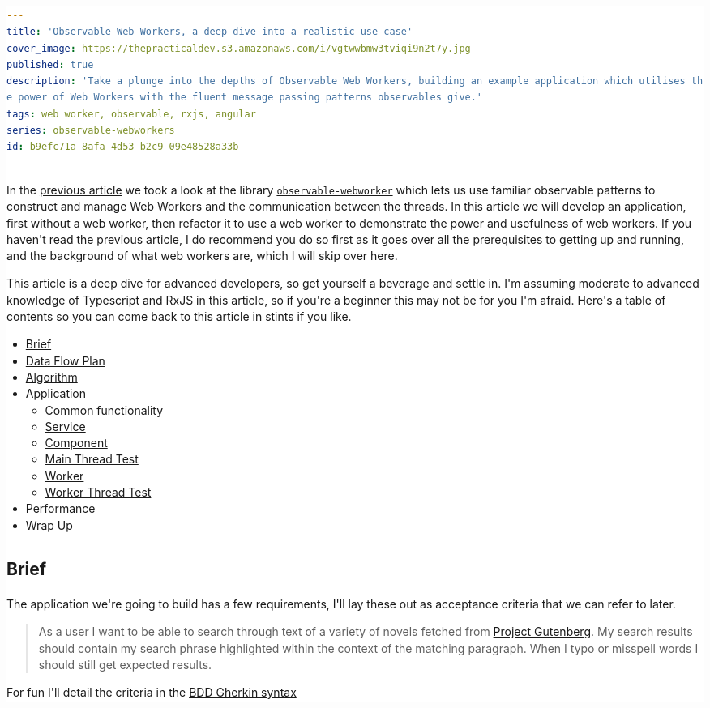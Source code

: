 ```yaml
---
title: 'Observable Web Workers, a deep dive into a realistic use case'
cover_image: https://thepracticaldev.s3.amazonaws.com/i/vgtwwbmw3tviqi9n2t7y.jpg
published: true
description: 'Take a plunge into the depths of Observable Web Workers, building an example application which utilises the power of Web Workers with the fluent message passing patterns observables give.'
tags: web worker, observable, rxjs, angular
series: observable-webworkers
id: b9efc71a-8afa-4d53-b2c9-09e48528a33b
---
```


In the [previous article](https://dev.to/zakhenry/observable-webworkers-with-angular-8-4k6) we took a look at the library [`observable-webworker`](https://github.com/cloudnc/observable-webworker) which lets us use familiar observable patterns to construct and manage Web Workers and the communication between the threads. In this article we will develop an application, first without a web worker, then refactor it to use a web worker to demonstrate the power and usefulness of web workers. If you haven't read the previous article, I do recommend you do so first as it goes over all the prerequisites to getting up and running, and the background of what web workers are, which I will skip over here.

This article is a deep dive for advanced developers, so get yourself a beverage and settle in. I'm assuming moderate to advanced knowledge of Typescript and RxJS in this article, so if you're a beginner this may not be for you I'm afraid. Here's a table of contents so you can come back to this article in stints if you like.

- [Brief](#brief)
- [Data Flow Plan](#data-flow-plan)
- [Algorithm](#algorithm)
- [Application](#application)
  - [Common functionality](#common-functionality)
  - [Service](#service)
  - [Component](#component)
  - [Main Thread Test](#main-thread-test)
  - [Worker](#worker)
  - [Worker Thread Test](#worker-thread-test)
- [Performance](#performance)
- [Wrap Up](#wrap-up)

## Brief

The application we're going to build has a few requirements, I'll lay these out as acceptance criteria that we can refer to later.

> As a user I want to be able to search through text of a variety of novels fetched from [Project Gutenberg](https://www.gutenberg.org/). My search results should contain my search phrase highlighted within the context of the matching paragraph. When I typo or misspell words I should still get expected results.

For fun I'll detail the criteria in the [BDD Gherkin syntax](https://cucumber.io/docs/guides/10-minute-tutorial/)

